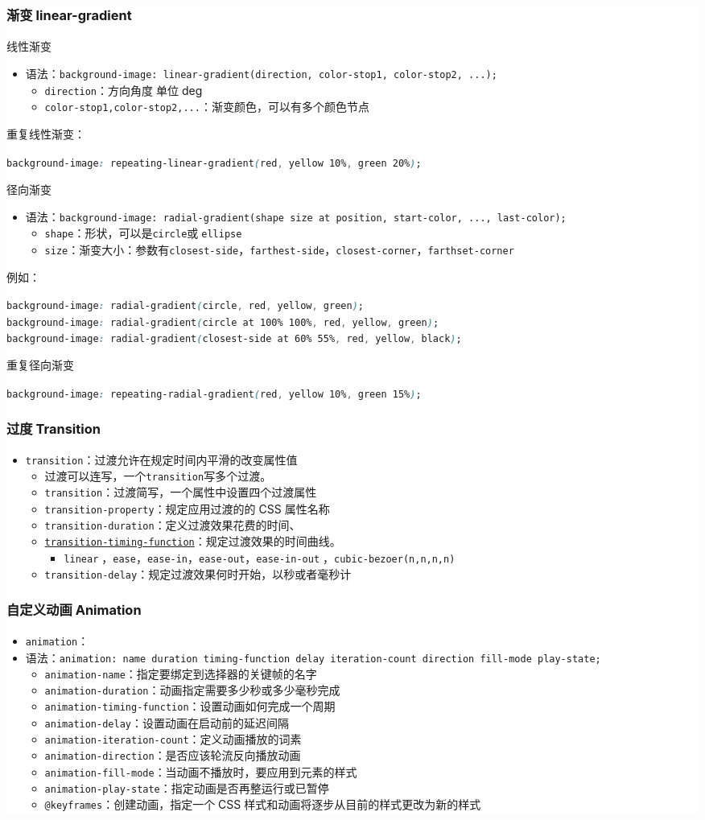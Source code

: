 ### 渐变 linear-gradient

线性渐变

- 语法：`background-image: linear-gradient(direction, color-stop1, color-stop2, ...);`
  - `direction`：方向角度 单位 deg
  - `color-stop1,color-stop2,...`：渐变颜色，可以有多个颜色节点

重复线性渐变：

```css
background-image: repeating-linear-gradient(red, yellow 10%, green 20%);
```

径向渐变

- 语法：`background-image: radial-gradient(shape size at position, start-color, ..., last-color);`
  - `shape`：形状，可以是`circle`或 `ellipse`
  - `size`：渐变大小：参数有`closest-side`，`farthest-side`，`closest-corner`，`farthset-corner`

例如：

```css
background-image: radial-gradient(circle, red, yellow, green);
background-image: radial-gradient(circle at 100% 100%, red, yellow, green);
background-image: radial-gradient(closest-side at 60% 55%, red, yellow, black);
```

重复径向渐变

```css
background-image: repeating-radial-gradient(red, yellow 10%, green 15%);
```

### 过度 Transition

- `transition`：过渡允许在规定时间内平滑的改变属性值
  - 过渡可以连写，一个`transition`写多个过渡。
  - `transition`：过渡简写，一个属性中设置四个过渡属性
  - `transition-property`：规定应用过渡的的 CSS 属性名称
  - `transition-duration`：定义过渡效果花费的时间、
  - [`transition-timing-function`](https://www.runoob.com/cssref/css3-pr-transition-timing-function.html)：规定过渡效果的时间曲线。
    - `linear` ，`ease`，`ease-in`，`ease-out`，`ease-in-out` ，`cubic-bezoer(n,n,n,n)`
  - `transition-delay`：规定过渡效果何时开始，以秒或者毫秒计

### 自定义动画 Animation

- `animation`：
- 语法：`animation: name duration timing-function delay iteration-count direction fill-mode play-state;`
  - `animation-name`：指定要绑定到选择器的关键帧的名字
  - `animation-duration`：动画指定需要多少秒或多少毫秒完成
  - `animation-timing-function`：设置动画如何完成一个周期
  - `animation-delay`：设置动画在启动前的延迟间隔
  - `animation-iteration-count`：定义动画播放的词素
  - `animation-direction`：是否应该轮流反向播放动画
  - `animation-fill-mode`：当动画不播放时，要应用到元素的样式
  - `animation-play-state`：指定动画是否再整运行或已暂停
  - `@keyframes`：创建动画，指定一个 CSS 样式和动画将逐步从目前的样式更改为新的样式
